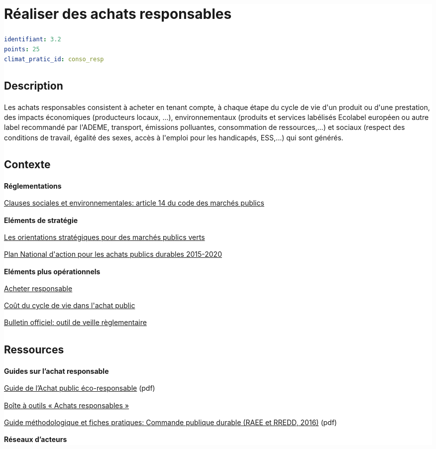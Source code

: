 # Réaliser des achats responsables
```yaml
identifiant: 3.2
points: 25
climat_pratic_id: conso_resp
```
## Description
Les achats responsables consistent à acheter en tenant compte, à chaque étape du cycle de vie d'un produit ou d'une prestation, des impacts économiques (producteurs locaux, ...), environnementaux (produits et services labélisés Ecolabel européen ou autre label recommandé par l'ADEME, transport, émissions polluantes, consommation de ressources,...) et sociaux (respect des conditions de travail, égalité des sexes, accès à l'emploi pour les handicapés, ESS,...) qui sont générés.


## Contexte

**Réglementations**

<a href="https://www.legifrance.gouv.fr/codes/article_lc/LEGIARTI000006204306/2016-03-31/">Clauses sociales et environnementales: article 14 du code des marchés publics</a>

**Eléments de stratégie**

<a href="https://www.ecologique-solidaire.gouv.fr/orientations-strategiques-des-marches-publics-verts">Les orientations stratégiques pour des marchés publics verts </a>

<a href="https://www.ecologique-solidaire.gouv.fr/achats-publics-durables#e2">Plan National d'action pour les achats publics durables 2015-2020</a>

**Eléments plus opérationnels**

<a href="https://www.optigede.ademe.fr/achats-responsables-acheter-responsable">Acheter responsable</a>

<a href="https://www.ecologique-solidaire.gouv.fr/cout-du-cycle-vie-dans-lachat-public">Coût du cycle de vie dans l'achat public</a>

<a href="https://www.bulletin-officiel.developpement-durable.gouv.fr/recherche">Bulletin officiel: outil de veille règlementaire</a>


## Ressources

**Guides sur l’achat responsable**

<a href="https://www.economie.gouv.fr/files/directions_services/daj/marches_publics/oeap/gem/ARCHIVE-eco_responsable/eco_responsable.pdf">Guide de l’Achat public éco-responsable</a> (pdf)

<a href="http://www.ademe.fr/node/9811/13096">Boîte à outils « Achats responsables »</a>

<a href="http://www.auvergnerhonealpes-ee.fr/fileadmin/user_upload/mediatheque/raee/Documents/Publications/2016/CDE_PUBLIQUE_DURABLE_FINAL_19avril2016.pdf">Guide méthodologique et fiches pratiques: Commande publique durable (RAEE et RREDD, 2016)</a> (pdf)

**Réseaux d’acteurs**
